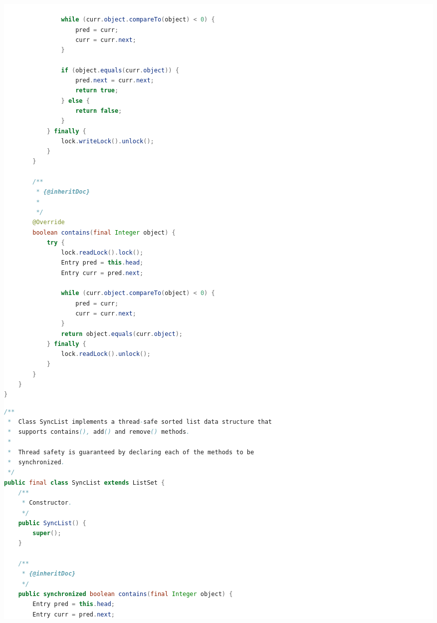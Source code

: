 ```Java tab="CoarseList"

                while (curr.object.compareTo(object) < 0) {
                    pred = curr;
                    curr = curr.next;
                }

                if (object.equals(curr.object)) {
                    pred.next = curr.next;
                    return true;
                } else {
                    return false;
                }
            } finally {
                lock.writeLock().unlock();
            }
        }

        /**
         * {@inheritDoc}
         *
         */
        @Override
        boolean contains(final Integer object) {
            try {
                lock.readLock().lock();
                Entry pred = this.head;
                Entry curr = pred.next;

                while (curr.object.compareTo(object) < 0) {
                    pred = curr;
                    curr = curr.next;
                }
                return object.equals(curr.object);
            } finally {
                lock.readLock().unlock();
            }
        }
    }
}
```
```Java tab="SyncList"
/**
 *  Class SyncList implements a thread-safe sorted list data structure that
 *  supports contains(), add() and remove() methods.
 *
 *  Thread safety is guaranteed by declaring each of the methods to be
 *  synchronized.
 */
public final class SyncList extends ListSet {
    /**
     * Constructor.
     */
    public SyncList() {
        super();
    }

    /**
     * {@inheritDoc}
     */
    public synchronized boolean contains(final Integer object) {
        Entry pred = this.head;
        Entry curr = pred.next;

```